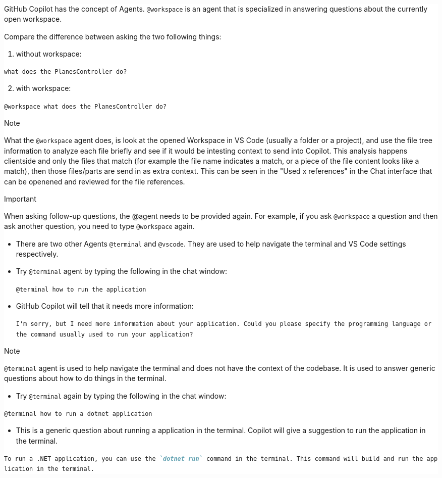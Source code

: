 GitHub Copilot has the concept of Agents. `@workspace` is an agent that is specialized in answering questions about the currently open workspace.

Compare the difference between asking the two following things:

1) without workspace:

```
what does the PlanesController do?
```

2) with workspace:

```
@workspace what does the PlanesController do?
```

> [!NOTE]  
> What the `@workspace` agent does, is look at the opened Workspace in VS Code (usually a folder or a project), and use the file tree information to analyze each file briefly and see if it would be intesting context to send into Copilot. This analysis happens clientside and only the files that match (for example the file name indicates a match, or a piece of the file content looks like a match), then those files/parts are send in as extra context. This can be seen in the "Used x references" in the Chat interface that can be openened and reviewed for the file references.

> [!IMPORTANT]  
> When asking follow-up questions, the @agent needs to be provided again. For example, if you ask `@workspace` a question and then ask another question, you need to type `@workspace` again.

- There are two other Agents `@terminal` and `@vscode`. They are used to help navigate the terminal and VS Code settings respectively.

- Try `@terminal` agent by typing the following in the chat window:

    ```md
    @terminal how to run the application
    ```

- GitHub Copilot will tell that it needs more information:

    ```md
    I'm sorry, but I need more information about your application. Could you please specify the programming language or the command usually used to run your application?
    ```

> [!NOTE]
> `@terminal` agent is used to help navigate the terminal and does not have the context of the codebase. It is used to answer generic questions about how to do things in the terminal.

- Try `@terminal` again by typing the following in the chat window:

```md
@terminal how to run a dotnet application
```

- This is a generic question about running a application in the terminal. Copilot will give a suggestion to run the application in the terminal.

```md
To run a .NET application, you can use the `dotnet run` command in the terminal. This command will build and run the application in the terminal.
```
